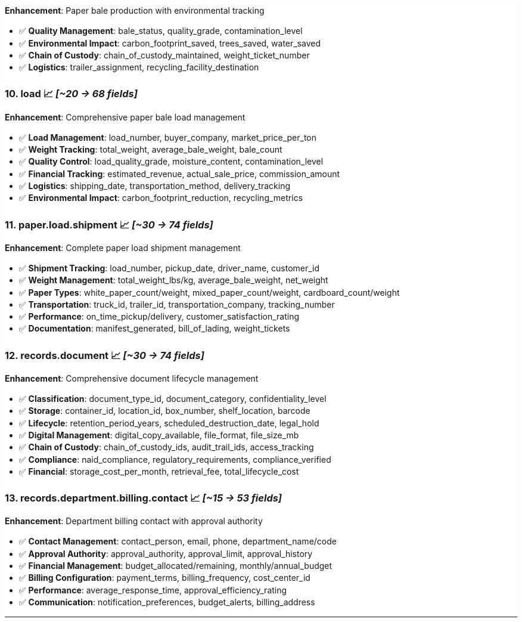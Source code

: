 **Enhancement**: Paper bale production with environmental tracking

- ✅ **Quality Management**: bale_status, quality_grade, contamination_level
- ✅ **Environmental Impact**: carbon_footprint_saved, trees_saved, water_saved
- ✅ **Chain of Custody**: chain_of_custody_maintained, weight_ticket_number
- ✅ **Logistics**: trailer_assignment, recycling_facility_destination

### **10. load** 📈 _[~20 → 68 fields]_

**Enhancement**: Comprehensive paper bale load management

- ✅ **Load Management**: load_number, buyer_company, market_price_per_ton
- ✅ **Weight Tracking**: total_weight, average_bale_weight, bale_count
- ✅ **Quality Control**: load_quality_grade, moisture_content, contamination_level
- ✅ **Financial Tracking**: estimated_revenue, actual_sale_price, commission_amount
- ✅ **Logistics**: shipping_date, transportation_method, delivery_tracking
- ✅ **Environmental Impact**: carbon_footprint_reduction, recycling_metrics

### **11. paper.load.shipment** 📈 _[~30 → 74 fields]_

**Enhancement**: Complete paper load shipment management

- ✅ **Shipment Tracking**: load_number, pickup_date, driver_name, customer_id
- ✅ **Weight Management**: total_weight_lbs/kg, average_bale_weight, net_weight
- ✅ **Paper Types**: white_paper_count/weight, mixed_paper_count/weight, cardboard_count/weight
- ✅ **Transportation**: truck_id, trailer_id, transportation_company, tracking_number
- ✅ **Performance**: on_time_pickup/delivery, customer_satisfaction_rating
- ✅ **Documentation**: manifest_generated, bill_of_lading, weight_tickets

### **12. records.document** 📈 _[~30 → 74 fields]_

**Enhancement**: Comprehensive document lifecycle management

- ✅ **Classification**: document_type_id, document_category, confidentiality_level
- ✅ **Storage**: container_id, location_id, box_number, shelf_location, barcode
- ✅ **Lifecycle**: retention_period_years, scheduled_destruction_date, legal_hold
- ✅ **Digital Management**: digital_copy_available, file_format, file_size_mb
- ✅ **Chain of Custody**: chain_of_custody_ids, audit_trail_ids, access_tracking
- ✅ **Compliance**: naid_compliance, regulatory_requirements, compliance_verified
- ✅ **Financial**: storage_cost_per_month, retrieval_fee, total_lifecycle_cost

### **13. records.department.billing.contact** 📈 _[~15 → 53 fields]_

**Enhancement**: Department billing contact with approval authority

- ✅ **Contact Management**: contact_person, email, phone, department_name/code
- ✅ **Approval Authority**: approval_authority, approval_limit, approval_history
- ✅ **Financial Management**: budget_allocated/remaining, monthly/annual_budget
- ✅ **Billing Configuration**: payment_terms, billing_frequency, cost_center_id
- ✅ **Performance**: average_response_time, approval_efficiency_rating
- ✅ **Communication**: notification_preferences, budget_alerts, billing_address

---
